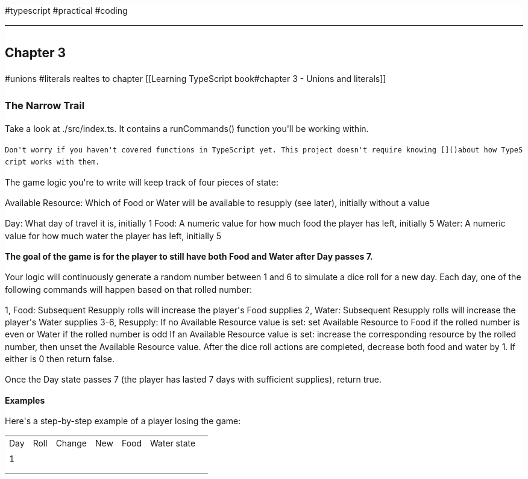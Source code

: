 #typescript 
#practical
#coding

--- 
## Chapter 3
#unions
#literals
realtes to chapter [[Learning TypeScript book#chapter 3 - Unions and literals]]

### The Narrow Trail
Take a look at ./src/index.ts. It contains a runCommands() function you'll be working within.

	Don't worry if you haven't covered functions in TypeScript yet. This project doesn't require knowing []()about how TypeScript works with them.

The game logic you're to write will keep track of four pieces of state:

Available Resource: Which of Food or Water will be available to resupply (see later), initially without a value

Day: What day of travel it is, initially 1
Food: A numeric value for how much food the player has left, initially 5
Water: A numeric value for how much water the player has left, initially 5

**The goal of the game is for the player to still have both Food and Water after Day passes 7.**

Your logic will continuously generate a random number between 1 and 6 to simulate a dice roll for a new day. Each day, one of the following commands will happen based on that rolled number:

1, Food: Subsequent Resupply rolls will increase the player's Food supplies
2, Water: Subsequent Resupply rolls will increase the player's Water supplies
3-6, Resupply:
If no Available Resource value is set: set Available Resource to Food if the rolled number is even or Water if the rolled number is odd
If an Available Resource value is set: increase the corresponding resource by the rolled number, then unset the Available Resource value.
After the dice roll actions are completed, decrease both food and water by 1. If either is 0 then return false.

Once the Day state passes 7 (the player has lasted 7 days with sufficient supplies), return true.

**Examples**

Here's a step-by-step example of a player losing the game:

|     |      |        |     |      |             |     |
| --- | ---- | ------ | --- | ---- | ----------- | --- |
| Day | Roll | Change | New | Food | Water state |     |
| 1   |      |        |     |      |             |     |
|     |      |        |     |      |             |     |
|     |      |        |     |      |             |     |
